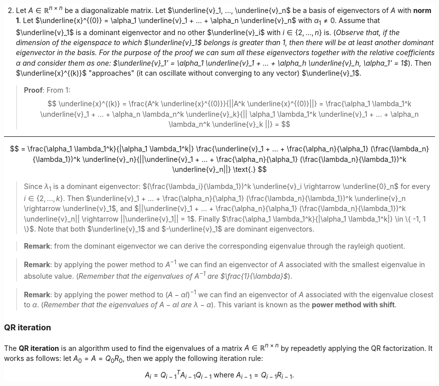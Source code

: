 2. Let $A \in \mathbb{R}^{n \times n}$ be a diagonalizable matrix. Let $\underline{v}_1, ..., \underline{v}_n$ be a basis of eigenvectors of $A$ with **norm 1**. Let $\underline{x}^{(0)} = \alpha_1 \underline{v}_1 + ... + \alpha_n \underline{v}_n$ with $\alpha_1 \neq 0$. Assume that $\underline{v}_1$ is a dominant eigenvector and no other $\underline{v}_i$ with $i \in \{ 2, ..., n \}$ is. (_Observe that, if the dimension of the eigenspace to which $\underline{v}_1$ belongs is greater than 1, then there will be at least another dominant eigenvector in the basis. For the purpose of the proof we can sum all these eigenvectors together with the relative coefficients $\alpha$ and consider them as one: $\underline{v}_1' = \alpha_1 \underline{v}_1 + ... + \alpha_h \underline{v}_h, \alpha_1' = 1$_).
Then $\underline{x}^{(k)}$ "approaches" (it can oscillate without converging to any vector) $\underline{v}_1$.

> **Proof**: From 1:
$$
\underline{x}^{(k)} = \frac{A^k \underline{x}^{(0)}}{||A^k \underline{x}^{(0)}||} = \frac{\alpha_1 \lambda_1^k \underline{v}_1 + ... + \alpha_n \lambda_n^k \underline{v}_k}{|| \alpha_1 \lambda_1^k \underline{v}_1 + ... + \alpha_n \lambda_n^k \underline{v}_k ||} =
$$

---

$$
= \frac{\alpha_1 \lambda_1^k}{|\alpha_1 \lambda_1^k|} \frac{\underline{v}_1 + ... + \frac{\alpha_n}{\alpha_1} (\frac{\lambda_n}{\lambda_1})^k \underline{v}_n}{||\underline{v}_1 + ... + \frac{\alpha_n}{\alpha_1} (\frac{\lambda_n}{\lambda_1})^k \underline{v}_n||} \text{.}
$$

> Since $\lambda_1$ is a dominant eigenvector: $(\frac{\lambda_i}{\lambda_1})^k \underline{v}_i \rightarrow \underline{0}_n$ for every $i \in \{ 2, ..., k \}$.
Then $\underline{v}_1 + ... + \frac{\alpha_n}{\alpha_1} (\frac{\lambda_n}{\lambda_1})^k \underline{v}_n \rightarrow \underline{v}_1$, and $||\underline{v}_1 + ... + \frac{\alpha_n}{\alpha_1} (\frac{\lambda_n}{\lambda_1})^k \underline{v}_n|| \rightarrow ||\underline{v}_1|| = 1$.
Finally $\frac{\alpha_1 \lambda_1^k}{|\alpha_1 \lambda_1^k|} \in \{ -1, 1 \}$. Note that both $\underline{v}_1$ and $-\underline{v}_1$ are dominant eigenvectors.

> **Remark**: from the dominant eigenvector we can derive the corresponding eigenvalue through the rayleigh quotient.

> **Remark**: by applying the power method to $A^{-1}$ we can find an eigenvector of $A$ associated with the smallest eigenvalue in absolute value. (_Remember that the eigenvalues of $A^{-1}$ are $\frac{1}{\lambda}$_).

> **Remark**: by applying the power method to $(A - \alpha I)^{-1}$ we can find an eigenvector of $A$ associated with the eigenvalue closest to $\alpha$. (_Remember that the eigenvalues of $A - \alpha I$ are $\lambda - \alpha$_). This variant is known as the **power method with shift**.

### QR iteration

The **QR iteration** is an algorithm used to find the eigenvalues of a matrix $A \in \mathbb{R}^{n \times n}$ by repeadetly applying the QR factorization. It works as follows:
let $A_0 = A = Q_0 R_0$, then we apply the following iteration rule:
$$
A_i = Q_{i-1}^T A_{i-1} Q_{i-1} \text{ where } A_{i-1} = Q_{i-1}R_{i-1} \text{.}
$$
